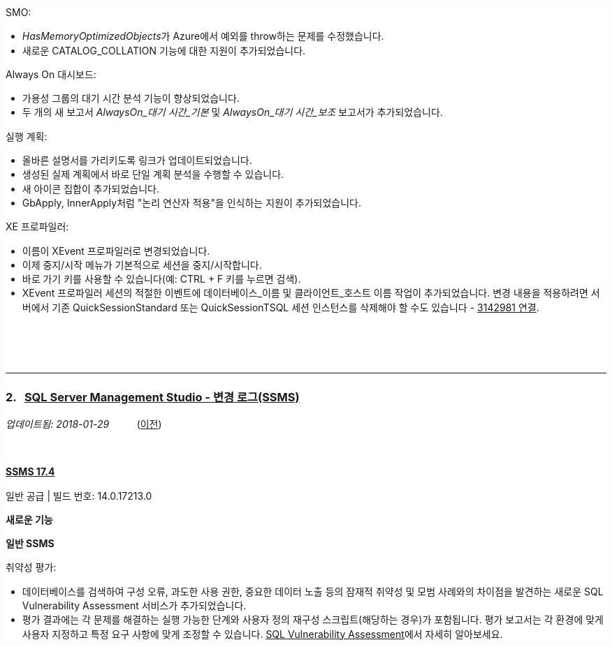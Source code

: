 SMO:
- *HasMemoryOptimizedObjects*가 Azure에서 예외를 throw하는 문제를 수정했습니다.
- 새로운 CATALOG_COLLATION 기능에 대한 지원이 추가되었습니다.

Always On 대시보드:
- 가용성 그룹의 대기 시간 분석 기능이 향상되었습니다.
- 두 개의 새 보고서 *AlwaysOn\_대기 시간\_기본* 및 *AlwaysOn\_대기 시간\_보조* 보고서가 추가되었습니다.

실행 계획:
- 올바른 설명서를 가리키도록 링크가 업데이트되었습니다.
- 생성된 실제 계획에서 바로 단일 계획 분석을 수행할 수 있습니다.
- 새 아이콘 집합이 추가되었습니다.
- GbApply, InnerApply처럼 "논리 연산자 적용"을 인식하는 지원이 추가되었습니다.

XE 프로파일러:
- 이름이 XEvent 프로파일러로 변경되었습니다.
- 이제 중지/시작 메뉴가 기본적으로 세션을 중지/시작합니다.
- 바로 가기 키를 사용할 수 있습니다(예: CTRL + F 키를 누르면 검색).
- XEvent 프로파일러 세션의 적절한 이벤트에 데이터베이스\_이름 및 클라이언트\_호스트 이름 작업이 추가되었습니다. 변경 내용을 적용하려면 서버에서 기존 QuickSessionStandard 또는 QuickSessionTSQL 세션 인스턴스를 삭제해야 할 수도 있습니다 - [3142981 연결](https://connect.microsoft.com/SQLServer/feedback/details/3142981).



&nbsp;

&nbsp;

---

<a name="TitleNum_2"/>

### <a name="2-nbsp-sql-server-management-studio---changelog-ssmssql-server-management-studio-changelog-ssmsmd"></a>2. &nbsp; [SQL Server Management Studio - 변경 로그(SSMS)](sql-server-management-studio-changelog-ssms.md)

*업데이트됨: 2018-01-29* &nbsp; &nbsp; &nbsp; &nbsp; &nbsp;([이전](#TitleNum_1))



&nbsp;






**[SSMS 17.4](download-sql-server-management-studio-ssms.md)**

일반 공급 | 빌드 번호: 14.0.17213.0

**새로운 기능**


**일반 SSMS**

취약성 평가:
- 데이터베이스를 검색하여 구성 오류, 과도한 사용 권한, 중요한 데이터 노출 등의 잠재적 취약성 및 모범 사례와의 차이점을 발견하는 새로운 SQL Vulnerability Assessment 서비스가 추가되었습니다.
- 평가 결과에는 각 문제를 해결하는 실행 가능한 단계와 사용자 정의 재구성 스크립트(해당하는 경우)가 포함됩니다. 평가 보고서는 각 환경에 맞게 사용자 지정하고 특정 요구 사항에 맞게 조정할 수 있습니다. [SQL Vulnerability Assessment](https://docs.microsoft.com/sql/relational-databases/security/sql-vulnerability-assessment)에서 자세히 알아보세요.
